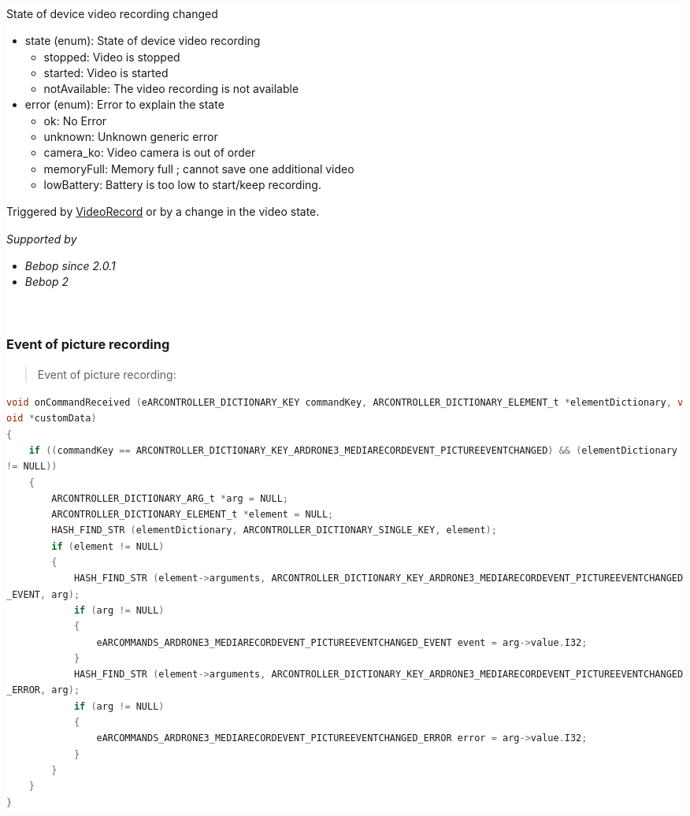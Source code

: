 State of device video recording changed<br/>

* state (enum): State of device video recording<br/>
   * stopped: Video is stopped<br/>
   * started: Video is started<br/>
   * notAvailable: The video recording is not available<br/>
* error (enum): Error to explain the state<br/>
   * ok: No Error<br/>
   * unknown: Unknown generic error<br/>
   * camera_ko: Video camera is out of order<br/>
   * memoryFull: Memory full ; cannot save one additional video<br/>
   * lowBattery: Battery is too low to start/keep recording.<br/>

Triggered by [VideoRecord](#ARDrone3-MediaRecord-VideoV2) or by a change in the video state.

*Supported by <br/>*   

- *Bebop since 2.0.1<br/>*
- *Bebop 2<br/>* 

<br/>


### <a name="ARDrone3-MediaRecordEvent-PictureEventChanged">Event of picture recording</a><br/>
> Event of picture recording:

```c
void onCommandReceived (eARCONTROLLER_DICTIONARY_KEY commandKey, ARCONTROLLER_DICTIONARY_ELEMENT_t *elementDictionary, void *customData)
{
    if ((commandKey == ARCONTROLLER_DICTIONARY_KEY_ARDRONE3_MEDIARECORDEVENT_PICTUREEVENTCHANGED) && (elementDictionary != NULL))
    {
        ARCONTROLLER_DICTIONARY_ARG_t *arg = NULL;
        ARCONTROLLER_DICTIONARY_ELEMENT_t *element = NULL;
        HASH_FIND_STR (elementDictionary, ARCONTROLLER_DICTIONARY_SINGLE_KEY, element);
        if (element != NULL)
        {
            HASH_FIND_STR (element->arguments, ARCONTROLLER_DICTIONARY_KEY_ARDRONE3_MEDIARECORDEVENT_PICTUREEVENTCHANGED_EVENT, arg);
            if (arg != NULL)
            {
                eARCOMMANDS_ARDRONE3_MEDIARECORDEVENT_PICTUREEVENTCHANGED_EVENT event = arg->value.I32;
            }
            HASH_FIND_STR (element->arguments, ARCONTROLLER_DICTIONARY_KEY_ARDRONE3_MEDIARECORDEVENT_PICTUREEVENTCHANGED_ERROR, arg);
            if (arg != NULL)
            {
                eARCOMMANDS_ARDRONE3_MEDIARECORDEVENT_PICTUREEVENTCHANGED_ERROR error = arg->value.I32;
            }
        }
    }
}
```
